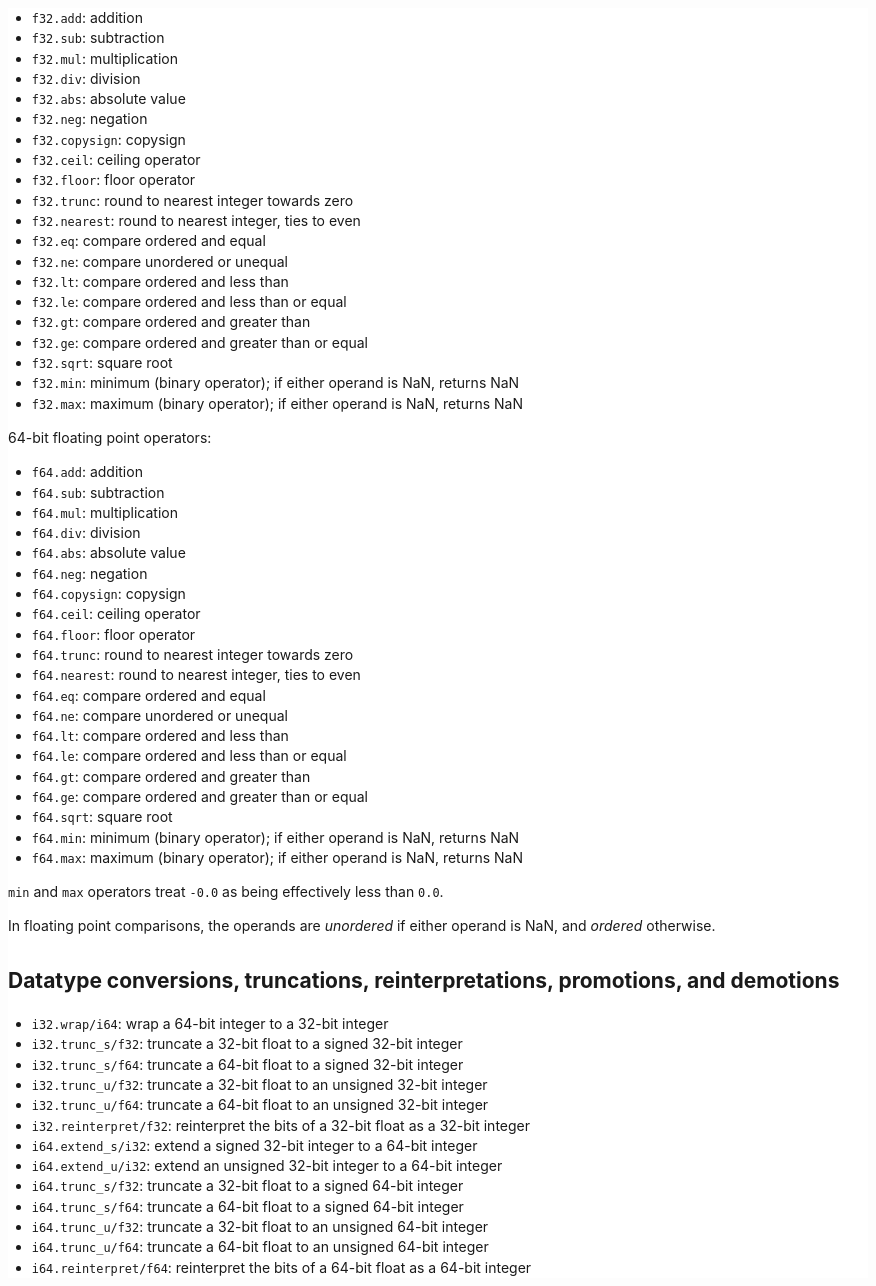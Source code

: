   * `f32.add`: addition
  * `f32.sub`: subtraction
  * `f32.mul`: multiplication
  * `f32.div`: division
  * `f32.abs`: absolute value
  * `f32.neg`: negation
  * `f32.copysign`: copysign
  * `f32.ceil`: ceiling operator
  * `f32.floor`: floor operator
  * `f32.trunc`: round to nearest integer towards zero
  * `f32.nearest`: round to nearest integer, ties to even
  * `f32.eq`: compare ordered and equal
  * `f32.ne`: compare unordered or unequal
  * `f32.lt`: compare ordered and less than
  * `f32.le`: compare ordered and less than or equal
  * `f32.gt`: compare ordered and greater than
  * `f32.ge`: compare ordered and greater than or equal
  * `f32.sqrt`: square root
  * `f32.min`: minimum (binary operator); if either operand is NaN, returns NaN
  * `f32.max`: maximum (binary operator); if either operand is NaN, returns NaN

64-bit floating point operators:

  * `f64.add`: addition
  * `f64.sub`: subtraction
  * `f64.mul`: multiplication
  * `f64.div`: division
  * `f64.abs`: absolute value
  * `f64.neg`: negation
  * `f64.copysign`: copysign
  * `f64.ceil`: ceiling operator
  * `f64.floor`: floor operator
  * `f64.trunc`: round to nearest integer towards zero
  * `f64.nearest`: round to nearest integer, ties to even
  * `f64.eq`: compare ordered and equal
  * `f64.ne`: compare unordered or unequal
  * `f64.lt`: compare ordered and less than
  * `f64.le`: compare ordered and less than or equal
  * `f64.gt`: compare ordered and greater than
  * `f64.ge`: compare ordered and greater than or equal
  * `f64.sqrt`: square root
  * `f64.min`: minimum (binary operator); if either operand is NaN, returns NaN
  * `f64.max`: maximum (binary operator); if either operand is NaN, returns NaN

`min` and `max` operators treat `-0.0` as being effectively less than `0.0`.

In floating point comparisons, the operands are *unordered* if either operand
is NaN, and *ordered* otherwise.

## Datatype conversions, truncations, reinterpretations, promotions, and demotions

  * `i32.wrap/i64`: wrap a 64-bit integer to a 32-bit integer
  * `i32.trunc_s/f32`: truncate a 32-bit float to a signed 32-bit integer
  * `i32.trunc_s/f64`: truncate a 64-bit float to a signed 32-bit integer
  * `i32.trunc_u/f32`: truncate a 32-bit float to an unsigned 32-bit integer
  * `i32.trunc_u/f64`: truncate a 64-bit float to an unsigned 32-bit integer
  * `i32.reinterpret/f32`: reinterpret the bits of a 32-bit float as a 32-bit integer
  * `i64.extend_s/i32`: extend a signed 32-bit integer to a 64-bit integer
  * `i64.extend_u/i32`: extend an unsigned 32-bit integer to a 64-bit integer
  * `i64.trunc_s/f32`: truncate a 32-bit float to a signed 64-bit integer
  * `i64.trunc_s/f64`: truncate a 64-bit float to a signed 64-bit integer
  * `i64.trunc_u/f32`: truncate a 32-bit float to an unsigned 64-bit integer
  * `i64.trunc_u/f64`: truncate a 64-bit float to an unsigned 64-bit integer
  * `i64.reinterpret/f64`: reinterpret the bits of a 64-bit float as a 64-bit integer
